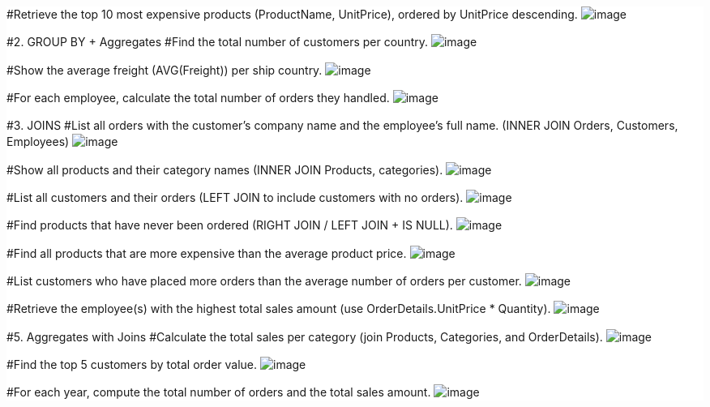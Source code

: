  
#Retrieve the top 10 most expensive products (ProductName, UnitPrice), ordered by UnitPrice descending.
<img width="355" height="388" alt="image" src="https://github.com/user-attachments/assets/80902c64-2ba3-4bbb-bafe-045c756f9262" />

#2. GROUP BY + Aggregates
#Find the total number of customers per country.
 <img width="347" height="392" alt="image" src="https://github.com/user-attachments/assets/ae718a3e-82b0-439c-8f6a-fa2809f2b786" />

#Show the average freight (AVG(Freight)) per ship country.
 <img width="397" height="273" alt="image" src="https://github.com/user-attachments/assets/87a8030b-ba5e-456a-a34e-6d6a6b66f2b1" />

#For each employee, calculate the total number of orders they handled.
 <img width="323" height="277" alt="image" src="https://github.com/user-attachments/assets/74ad1e87-ff9d-4f43-9446-dfeef5da5385" />

#3. JOINS
#List all orders with the customer’s company name and the employee’s full name. (INNER JOIN Orders, Customers, Employees)
 <img width="636" height="331" alt="image" src="https://github.com/user-attachments/assets/2be3b504-aad3-4026-a815-1fe588bae541" />

#Show all products and their category names (INNER JOIN Products, categories).
 <img width="531" height="333" alt="image" src="https://github.com/user-attachments/assets/bec86bd3-ca7c-4e22-b4b7-66c3ee6ec2de" />

#List all customers and their orders (LEFT JOIN to include customers with no orders).
 <img width="309" height="334" alt="image" src="https://github.com/user-attachments/assets/a71b8d3d-6b11-4d6c-a934-33e3eafbdab2" />

#Find products that have never been ordered (RIGHT JOIN / LEFT JOIN + IS NULL).
 <img width="341" height="333" alt="image" src="https://github.com/user-attachments/assets/46ad4663-5055-4400-a881-ee319514b325" />

#Find all products that are more expensive than the average product price.
 <img width="503" height="323" alt="image" src="https://github.com/user-attachments/assets/af37b8c7-7e28-4be3-b642-13dcbcc26f00" />

#List customers who have placed more orders than the average number of orders per customer.
 <img width="498" height="336" alt="image" src="https://github.com/user-attachments/assets/8ca37b87-bdf6-40b8-99dc-0cf0272cfcbb" />

#Retrieve the employee(s) with the highest total sales amount (use OrderDetails.UnitPrice * Quantity).
<img width="563" height="61" alt="image" src="https://github.com/user-attachments/assets/e6f165da-11df-48ba-9eb7-cc8c242ec943" />

#5. Aggregates with Joins
#Calculate the total sales per category (join Products, Categories, and OrderDetails).
 <img width="477" height="273" alt="image" src="https://github.com/user-attachments/assets/a72441d3-9847-44c5-b626-f88e0e60679d" />

#Find the top 5 customers by total order value.
 <img width="305" height="189" alt="image" src="https://github.com/user-attachments/assets/88d0b754-ac08-4735-8a8e-cce9c89a7fd6" />

#For each year, compute the total number of orders and the total sales amount.
 <img width="453" height="127" alt="image" src="https://github.com/user-attachments/assets/f04c9e49-a79e-4d05-8bd7-1b94c29b5eff" />
